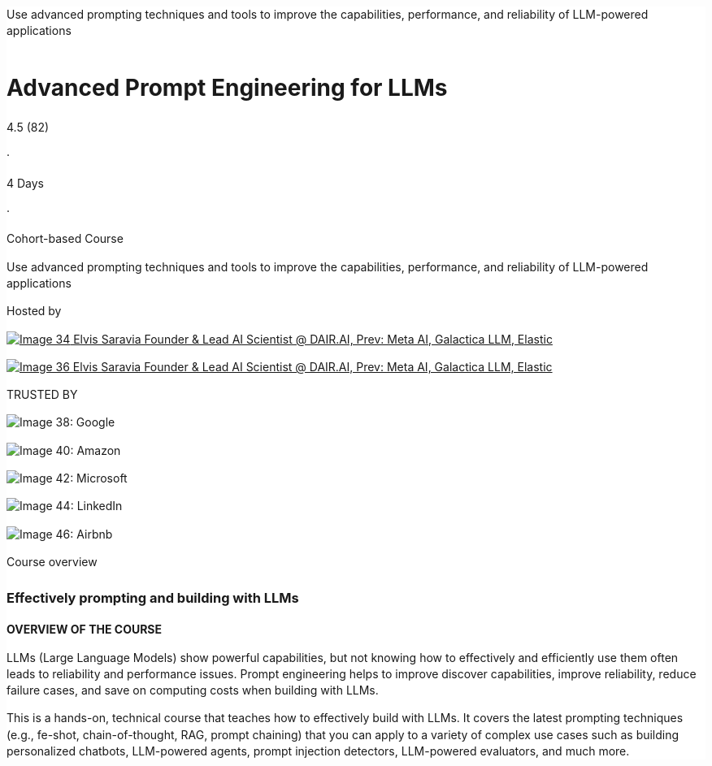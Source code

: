 Use advanced prompting techniques and tools to improve the capabilities, performance, and reliability of LLM-powered applications

Advanced Prompt Engineering for LLMs
====================================

4.5 (82)

·

4 Days

·

Cohort-based Course

Use advanced prompting techniques and tools to improve the capabilities, performance, and reliability of LLM-powered applications

Hosted by

[![Image 34](blob:https://maven.com/b9a31d3949b1882a09ed2f8508d538f3) Elvis Saravia Founder & Lead AI Scientist @ DAIR.AI, Prev: Meta AI, Galactica LLM, Elastic](https://maven.com/dair-ai/prompt-engineering-llms#bio)

[![Image 36](blob:https://maven.com/b9a31d3949b1882a09ed2f8508d538f3) Elvis Saravia Founder & Lead AI Scientist @ DAIR.AI, Prev: Meta AI, Galactica LLM, Elastic](https://maven.com/dair-ai/prompt-engineering-llms#bio)

TRUSTED BY

![Image 38: Google](blob:https://maven.com/b9a31d3949b1882a09ed2f8508d538f3)

![Image 40: Amazon](blob:https://maven.com/b9a31d3949b1882a09ed2f8508d538f3)

![Image 42: Microsoft](blob:https://maven.com/b9a31d3949b1882a09ed2f8508d538f3)

![Image 44: LinkedIn](blob:https://maven.com/b9a31d3949b1882a09ed2f8508d538f3)

![Image 46: Airbnb](blob:https://maven.com/b9a31d3949b1882a09ed2f8508d538f3)

Course overview

### Effectively prompting and building with LLMs

**OVERVIEW OF THE COURSE**

LLMs (Large Language Models) show powerful capabilities, but not knowing how to effectively and efficiently use them often leads to reliability and performance issues. Prompt engineering helps to improve discover capabilities, improve reliability, reduce failure cases, and save on computing costs when building with LLMs.

This is a hands-on, technical course that teaches how to effectively build with LLMs. It covers the latest prompting techniques (e.g., fe-shot, chain-of-thought, RAG, prompt chaining) that you can apply to a variety of complex use cases such as building personalized chatbots, LLM-powered agents, prompt injection detectors, LLM-powered evaluators, and much more.
